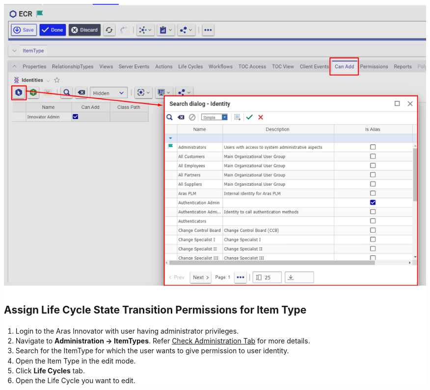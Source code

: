   <img src="../assets/Aras_Select_identity_5.png" width="1250px" />
</p>

## Assign Life Cycle State Transition Permissions for Item Type

1. Login to the Aras Innovator with user having administrator privileges.  
2. Navigate to **Administration → ItemTypes**. Refer [Check Administration Tab](#check-administration-tab) for more details.  
3. Search for the ItemType for which the user wants to give permission to user identity.  
4. Open the Item Type in the edit mode.  
5. Click **Life Cycles** tab.  
6. Open the Life Cycle you want to edit.  

<p align="center">